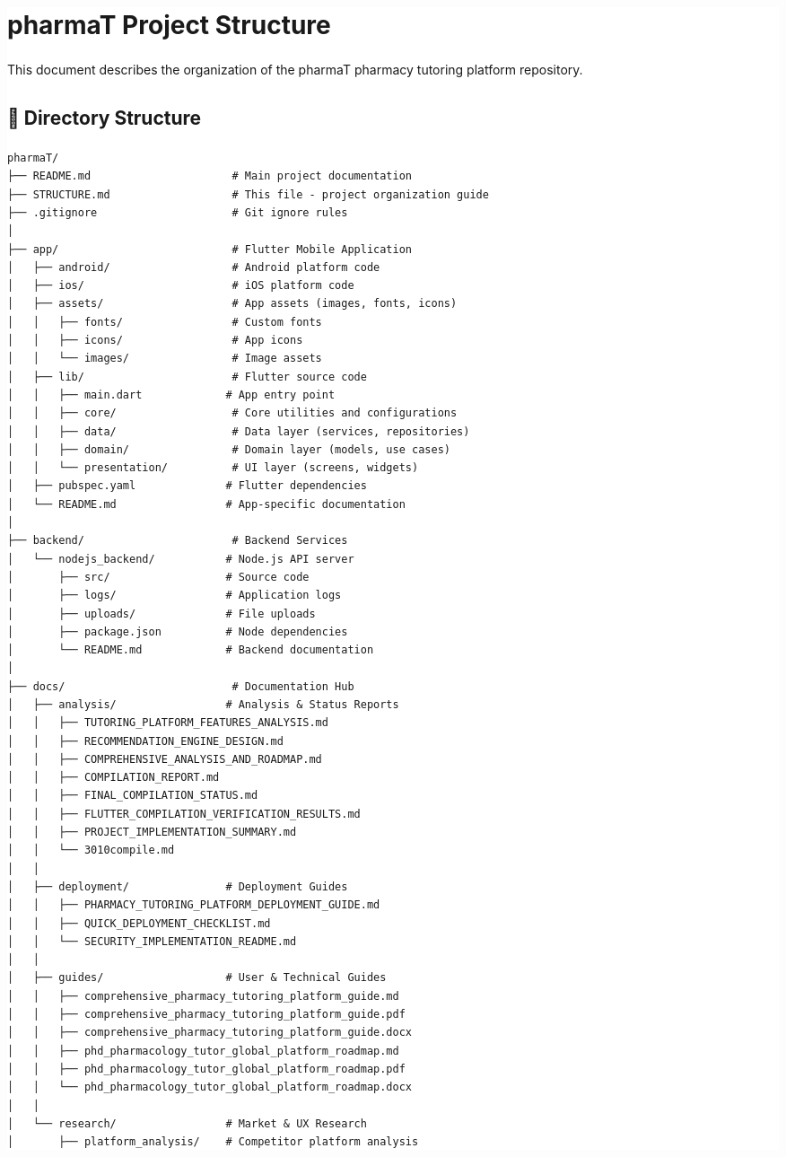 # pharmaT Project Structure

This document describes the organization of the pharmaT pharmacy tutoring platform repository.

## 📁 Directory Structure

```
pharmaT/
├── README.md                      # Main project documentation
├── STRUCTURE.md                   # This file - project organization guide
├── .gitignore                     # Git ignore rules
│
├── app/                           # Flutter Mobile Application
│   ├── android/                   # Android platform code
│   ├── ios/                       # iOS platform code
│   ├── assets/                    # App assets (images, fonts, icons)
│   │   ├── fonts/                 # Custom fonts
│   │   ├── icons/                 # App icons
│   │   └── images/                # Image assets
│   ├── lib/                       # Flutter source code
│   │   ├── main.dart             # App entry point
│   │   ├── core/                  # Core utilities and configurations
│   │   ├── data/                  # Data layer (services, repositories)
│   │   ├── domain/                # Domain layer (models, use cases)
│   │   └── presentation/          # UI layer (screens, widgets)
│   ├── pubspec.yaml              # Flutter dependencies
│   └── README.md                 # App-specific documentation
│
├── backend/                       # Backend Services
│   └── nodejs_backend/           # Node.js API server
│       ├── src/                  # Source code
│       ├── logs/                 # Application logs
│       ├── uploads/              # File uploads
│       ├── package.json          # Node dependencies
│       └── README.md             # Backend documentation
│
├── docs/                          # Documentation Hub
│   ├── analysis/                 # Analysis & Status Reports
│   │   ├── TUTORING_PLATFORM_FEATURES_ANALYSIS.md
│   │   ├── RECOMMENDATION_ENGINE_DESIGN.md
│   │   ├── COMPREHENSIVE_ANALYSIS_AND_ROADMAP.md
│   │   ├── COMPILATION_REPORT.md
│   │   ├── FINAL_COMPILATION_STATUS.md
│   │   ├── FLUTTER_COMPILATION_VERIFICATION_RESULTS.md
│   │   ├── PROJECT_IMPLEMENTATION_SUMMARY.md
│   │   └── 3010compile.md
│   │
│   ├── deployment/               # Deployment Guides
│   │   ├── PHARMACY_TUTORING_PLATFORM_DEPLOYMENT_GUIDE.md
│   │   ├── QUICK_DEPLOYMENT_CHECKLIST.md
│   │   └── SECURITY_IMPLEMENTATION_README.md
│   │
│   ├── guides/                   # User & Technical Guides
│   │   ├── comprehensive_pharmacy_tutoring_platform_guide.md
│   │   ├── comprehensive_pharmacy_tutoring_platform_guide.pdf
│   │   ├── comprehensive_pharmacy_tutoring_platform_guide.docx
│   │   ├── phd_pharmacology_tutor_global_platform_roadmap.md
│   │   ├── phd_pharmacology_tutor_global_platform_roadmap.pdf
│   │   └── phd_pharmacology_tutor_global_platform_roadmap.docx
│   │
│   └── research/                 # Market & UX Research
│       ├── platform_analysis/    # Competitor platform analysis
```
